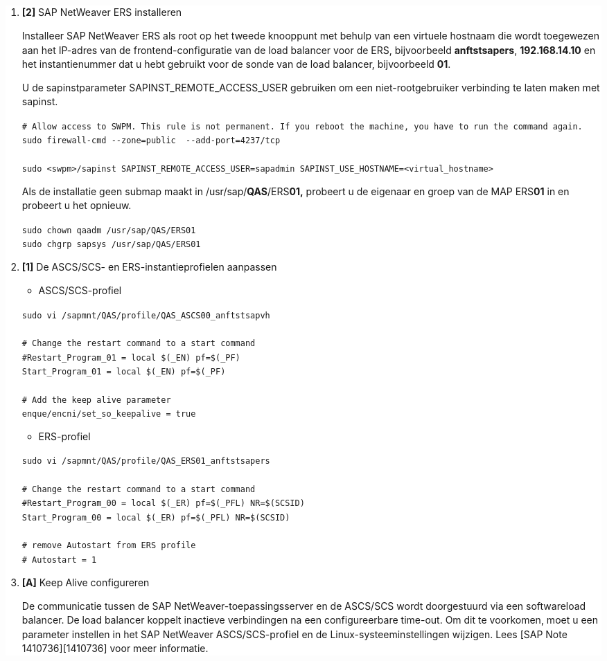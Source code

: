 1. **[2]** SAP NetWeaver ERS installeren  

   Installeer SAP NetWeaver ERS als root op het tweede knooppunt met behulp van een virtuele hostnaam die wordt toegewezen aan het IP-adres van de frontend-configuratie van de load balancer voor de ERS, bijvoorbeeld <b>anftstsapers</b>, <b>192.168.14.10</b> en het instantienummer dat u hebt gebruikt voor de sonde van de load balancer, bijvoorbeeld <b>01</b>.

   U de sapinstparameter SAPINST_REMOTE_ACCESS_USER gebruiken om een niet-rootgebruiker verbinding te laten maken met sapinst.

   ```
   # Allow access to SWPM. This rule is not permanent. If you reboot the machine, you have to run the command again.
   sudo firewall-cmd --zone=public  --add-port=4237/tcp

   sudo <swpm>/sapinst SAPINST_REMOTE_ACCESS_USER=sapadmin SAPINST_USE_HOSTNAME=<virtual_hostname>
   ```

   Als de installatie geen submap maakt in /usr/sap/**QAS**/ERS**01,** probeert u de eigenaar en groep van de MAP ERS**01** in en probeert u het opnieuw.

   ```
   sudo chown qaadm /usr/sap/QAS/ERS01
   sudo chgrp sapsys /usr/sap/QAS/ERS01
   ```

1. **[1]** De ASCS/SCS- en ERS-instantieprofielen aanpassen

   * ASCS/SCS-profiel

   ```
   sudo vi /sapmnt/QAS/profile/QAS_ASCS00_anftstsapvh
   
   # Change the restart command to a start command
   #Restart_Program_01 = local $(_EN) pf=$(_PF)
   Start_Program_01 = local $(_EN) pf=$(_PF)
   
   # Add the keep alive parameter
   enque/encni/set_so_keepalive = true
   ```

   * ERS-profiel

   ```
   sudo vi /sapmnt/QAS/profile/QAS_ERS01_anftstsapers
   
   # Change the restart command to a start command
   #Restart_Program_00 = local $(_ER) pf=$(_PFL) NR=$(SCSID)
   Start_Program_00 = local $(_ER) pf=$(_PFL) NR=$(SCSID)
   
   # remove Autostart from ERS profile
   # Autostart = 1
   ```


1. **[A]** Keep Alive configureren

   De communicatie tussen de SAP NetWeaver-toepassingsserver en de ASCS/SCS wordt doorgestuurd via een softwareload balancer. De load balancer koppelt inactieve verbindingen na een configureerbare time-out. Om dit te voorkomen, moet u een parameter instellen in het SAP NetWeaver ASCS/SCS-profiel en de Linux-systeeminstellingen wijzigen. Lees [SAP Note 1410736][1410736] voor meer informatie.

